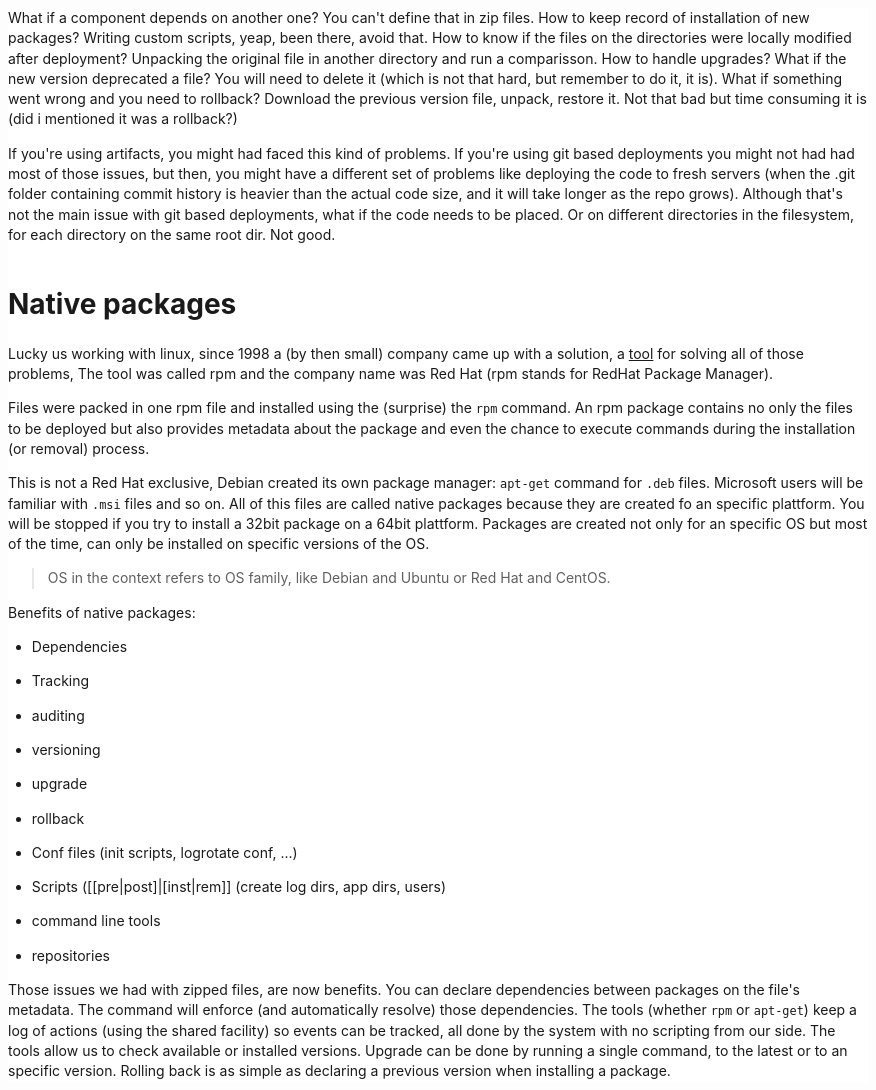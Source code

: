 What if a component depends on another one? You can't define that in zip files.
How to keep record of installation of new packages? Writing custom scripts, yeap, been there, avoid that.
How to know if the files on the directories were locally modified after deployment? Unpacking the original file in another directory and run a comparisson.
How to handle upgrades? What if the new version deprecated a file? You will need to delete it (which is not that hard, but remember to do it, it is).
What if something went wrong and you need to rollback? Download the previous version file, unpack, restore it. Not that bad but time consuming it is (did i mentioned it was a rollback?)

If you're using artifacts, you might had faced this kind of problems. If you're using git based deployments you might not had had most of those issues, but then, you might have a different set of problems like deploying the code to fresh servers (when the .git folder containing commit history is heavier than the actual code size, and it will take longer as the repo grows). Although that's not the main issue with git based deployments, what if the code needs to be placed. Or  on  different directories in the filesystem, for each directory on the same root dir. Not good.

# Native packages

Lucky us working with linux, since 1998 a (by then small) company came up with a solution, a [tool](http://magazine.redhat.com/2007/02/08/the-story-of-rpm/) for solving all of those problems, The tool was called rpm and the company name was Red Hat (rpm stands for RedHat Package Manager).

Files were packed in one rpm file and installed using the (surprise) the <code>rpm</code> command. An rpm package contains no only the files to be deployed but also provides metadata about the package and even the chance to execute commands during the installation (or removal) process.

This is not a Red Hat exclusive, Debian created its own package manager: <code>apt-get</code> command for <code>.deb</code> files. Microsoft users will be familiar with <code>.msi</code> files and so on. All of this files are called native packages because they are created fo an specific plattform.  You will be stopped if you try to install a 32bit package on a 64bit plattform. Packages are created not only for an specific OS but most of the time, can only be installed on specific versions of the OS. 

> OS in the context refers to OS family, like Debian and Ubuntu or Red Hat and CentOS.

Benefits of native packages:

* Dependencies 
* Tracking 
* auditing 
* versioning 
* upgrade 
* rollback 
* Conf files (init scripts, logrotate conf, ...) 
* Scripts ([[pre|post]|[inst|rem]] (create log dirs, app dirs, users) 

* command line tools 
* repositories 

Those issues we had with zipped files, are now benefits. You can declare dependencies between packages on the file's metadata. The command will enforce (and automatically resolve) those dependencies. The tools (whether <code>rpm</code> or <code>apt-get</code>) keep a log of actions (using the shared facility) so events can be tracked, all done by the system with no scripting from our side. The tools allow us to check available or installed versions. Upgrade can be done by running a single command, to the latest or to an specific version. Rolling back is as simple as declaring a previous version when installing a package.
